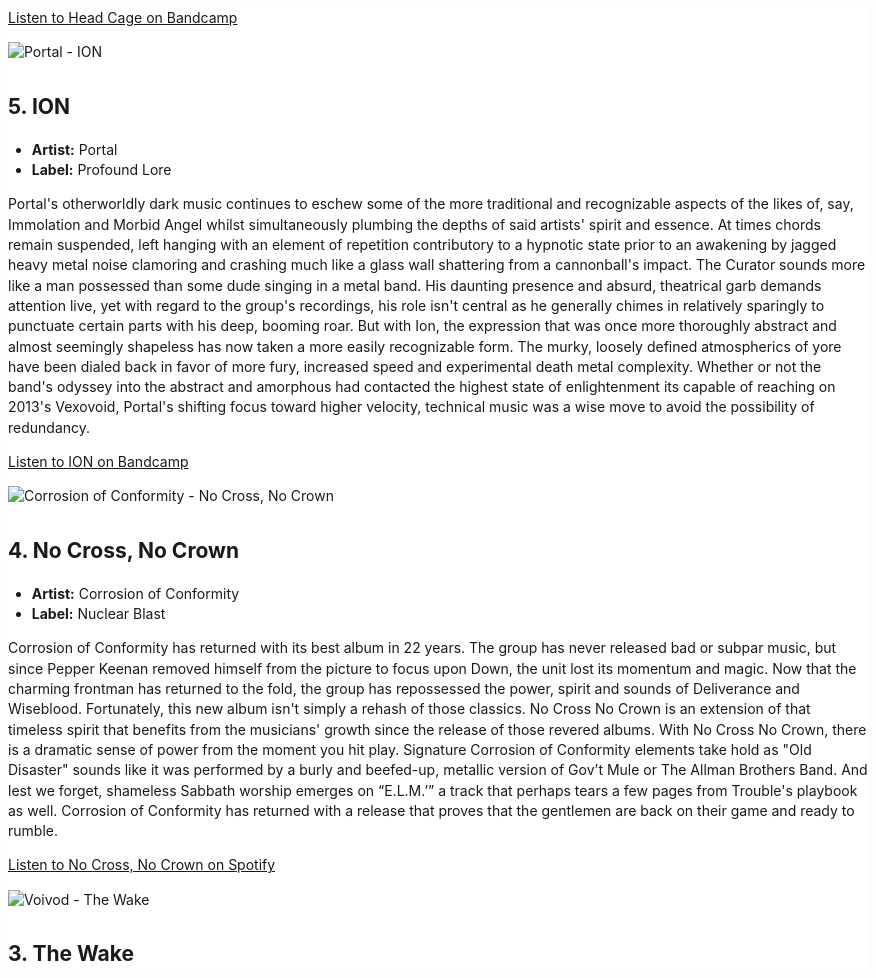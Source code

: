[Listen to Head Cage on Bandcamp](https://pigdestroyer.bandcamp.com/album/head-cage)

![Portal - ION](https://res.cloudinary.com/dy8mxogvn/image/upload/c_fill,f_auto,g_center,h_540,q_auto:good,w_540/v1546107271/a1525287764_16.jpg)

## 5\. ION

- **Artist:** Portal
- **Label:** Profound Lore

Portal's otherworldly dark music continues to eschew some of the more traditional and recognizable aspects of the likes of, say, Immolation and Morbid Angel whilst simultaneously plumbing the depths of said artists' spirit and essence. At times chords remain suspended, left hanging with an element of repetition contributory to a hypnotic state prior to an awakening by jagged heavy metal noise clamoring and crashing much like a glass wall shattering from a cannonball's impact. The Curator sounds more like a man possessed than some dude singing in a metal band. His daunting presence and absurd, theatrical garb demands attention live, yet with regard to the group's recordings, his role isn't central as he generally chimes in relatively sparingly to punctuate certain parts with his deep, booming roar. But with Ion, the expression that was once more thoroughly abstract and almost seemingly shapeless has now taken a more easily recognizable form. The murky, loosely defined atmospherics of yore have been dialed back in favor of more fury, increased speed and experimental death metal complexity. Whether or not the band's odyssey into the abstract and amorphous had contacted the highest state of enlightenment its capable of reaching on 2013's Vexovoid, Portal's shifting focus toward higher velocity, technical music was a wise move to avoid the possibility of redundancy.

[Listen to ION on Bandcamp](https://profoundlorerecords.bandcamp.com/album/ion)

![Corrosion of Conformity - No Cross, No Crown](https://res.cloudinary.com/dy8mxogvn/image/upload/c_fill,f_auto,g_center,h_540,q_auto:good,w_540/v1546014578/9857449217f8a92c653750e7196023ca3ecdf760.jpg)

## 4\. No Cross, No Crown

- **Artist:** Corrosion of Conformity
- **Label:** Nuclear Blast

Corrosion of Conformity has returned with its best album in 22 years. The group has never released bad or subpar music, but since Pepper Keenan removed himself from the picture to focus upon Down, the unit lost its momentum and magic. Now that the charming frontman has returned to the fold, the group has repossessed the power, spirit and sounds of Deliverance and Wiseblood. Fortunately, this new album isn't simply a rehash of those classics. No Cross No Crown is an extension of that timeless spirit that benefits from the musicians' growth since the release of those revered albums. With No Cross No Crown, there is a dramatic sense of power from the moment you hit play. Signature Corrosion of Conformity elements take hold as "Old Disaster" sounds like it was performed by a burly and beefed-up, metallic version of Gov’t Mule or The Allman Brothers Band. And lest we forget, shameless Sabbath worship emerges on “E.L.M.’” a track that perhaps tears a few pages from Trouble's playbook as well. Corrosion of Conformity has returned with a release that proves that the gentlemen are back on their game and ready to rumble.

[Listen to No Cross, No Crown on Spotify](https://open.spotify.com/album/4TfF9wBmisj1ff1Tokr1bq)

![Voivod - The Wake](https://res.cloudinary.com/dy8mxogvn/image/upload/c_fill,f_auto,g_center,h_540,q_auto:good,w_540/v1546012333/32c6dfb252ba0d2d096f6bd2bfde45d9f009e9b2.jpg)

## 3\. The Wake
